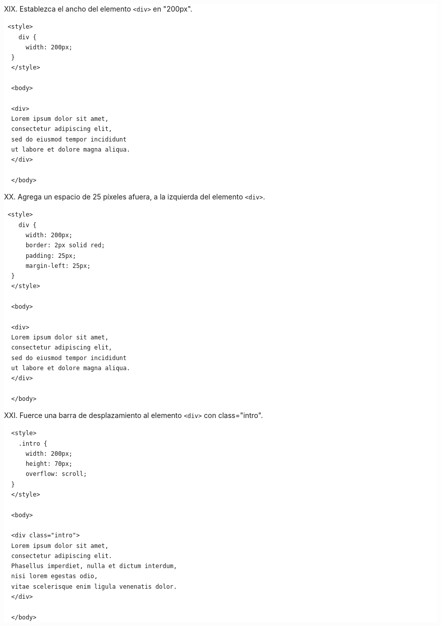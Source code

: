 XIX. Establezca el ancho del elemento `<div>` en "200px".

```
 <style>
    div {
      width: 200px;
  }
  </style>

  <body>

  <div>
  Lorem ipsum dolor sit amet,
  consectetur adipiscing elit,
  sed do eiusmod tempor incididunt
  ut labore et dolore magna aliqua.
  </div>

  </body>
```

XX. Agrega un espacio de 25 píxeles afuera, a la izquierda del elemento `<div>`.

```
 <style>
    div {
      width: 200px;
      border: 2px solid red;  
      padding: 25px;
      margin-left: 25px;
  }
  </style>

  <body>

  <div>
  Lorem ipsum dolor sit amet,
  consectetur adipiscing elit,
  sed do eiusmod tempor incididunt
  ut labore et dolore magna aliqua.
  </div>

  </body>
```

XXI. Fuerce una barra de desplazamiento al elemento `<div>` con class="intro".

```
  <style>
    .intro {
      width: 200px;
      height: 70px;
      overflow: scroll;
  }
  </style>

  <body>

  <div class="intro">
  Lorem ipsum dolor sit amet,
  consectetur adipiscing elit.
  Phasellus imperdiet, nulla et dictum interdum,
  nisi lorem egestas odio,
  vitae scelerisque enim ligula venenatis dolor.
  </div>

  </body>
```